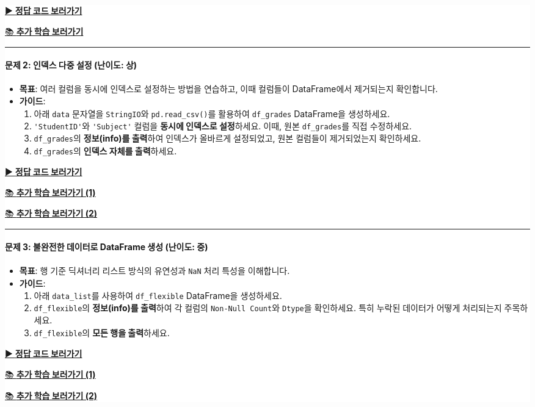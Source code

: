 
[▶️ **정답 코드 보러가기**](./solutions/day3_index_1.py)


[📚 **추가 학습 보러가기**](./further_study/reset_index.py)


-----

#### **문제 2: 인덱스 다중 설정 (난이도: 상)**

  * **목표**: 여러 컬럼을 동시에 인덱스로 설정하는 방법을 연습하고, 이때 컬럼들이 DataFrame에서 제거되는지 확인합니다.
  * **가이드**:
    1.  아래 `data` 문자열을 `StringIO`와 `pd.read_csv()`를 활용하여 `df_grades` DataFrame을 생성하세요.
    2.  `'StudentID'`와 `'Subject'` 컬럼을 **동시에 인덱스로 설정**하세요. 이때, 원본 `df_grades`를 직접 수정하세요.
    3.  `df_grades`의 **정보(info)를 출력**하여 인덱스가 올바르게 설정되었고, 원본 컬럼들이 제거되었는지 확인하세요.
    4.  `df_grades`의 **인덱스 자체를 출력**하세요.

[▶️ **정답 코드 보러가기**](./solutions/day3_index_2.py)


[📚 **추가 학습 보러가기 (1)**](./further_study/multi_index.py)


[📚 **추가 학습 보러가기 (2)**](./further_study/why_info.py)


-----

#### **문제 3: 불완전한 데이터로 DataFrame 생성 (난이도: 중)**

  * **목표**: 행 기준 딕셔너리 리스트 방식의 유연성과 `NaN` 처리 특성을 이해합니다.
  * **가이드**:
    1.  아래 `data_list`를 사용하여 `df_flexible` DataFrame을 생성하세요.
    2.  `df_flexible`의 **정보(info)를 출력**하여 각 컬럼의 `Non-Null Count`와 `Dtype`을 확인하세요. 특히 누락된 데이터가 어떻게 처리되는지 주목하세요.
    3.  `df_flexible`의 **모든 행을 출력**하세요.

[▶️ **정답 코드 보러가기**](./solutions/day3_dataframe.py)


[📚 **추가 학습 보러가기 (1)**](./further_study/row_column.py)


[📚 **추가 학습 보러가기 (2)**](./further_study/NaN_dtypes.py)

```
